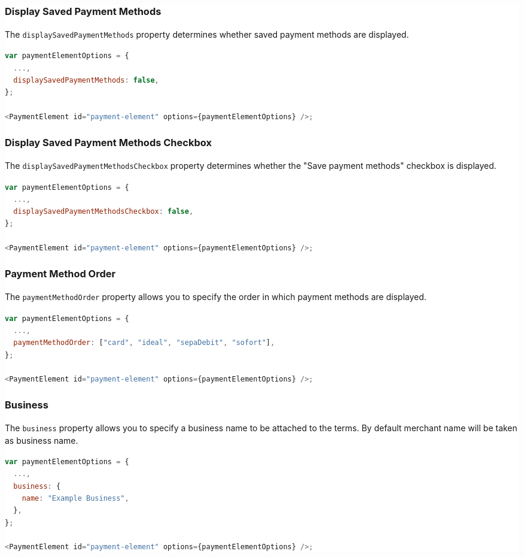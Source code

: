 ### Display Saved Payment Methods

The `displaySavedPaymentMethods` property determines whether saved payment methods are displayed.

```javascript
var paymentElementOptions = {
  ...,
  displaySavedPaymentMethods: false,
};

<PaymentElement id="payment-element" options={paymentElementOptions} />;
```

### Display Saved Payment Methods Checkbox

The `displaySavedPaymentMethodsCheckbox` property determines whether the "Save payment methods" checkbox is displayed.

```javascript
var paymentElementOptions = {
  ...,
  displaySavedPaymentMethodsCheckbox: false, 
};

<PaymentElement id="payment-element" options={paymentElementOptions} />;
```

### Payment Method Order

The `paymentMethodOrder` property allows you to specify the order in which payment methods are displayed.

```javascript
var paymentElementOptions = {
  ...,
  paymentMethodOrder: ["card", "ideal", "sepaDebit", "sofort"],
};

<PaymentElement id="payment-element" options={paymentElementOptions} />;
```

### Business

The `business` property allows you to specify a business name to be attached to the terms. By default merchant name will be taken as business name.

```javascript
var paymentElementOptions = {
  ...,
  business: {
    name: "Example Business",
  },
};

<PaymentElement id="payment-element" options={paymentElementOptions} />;
```
